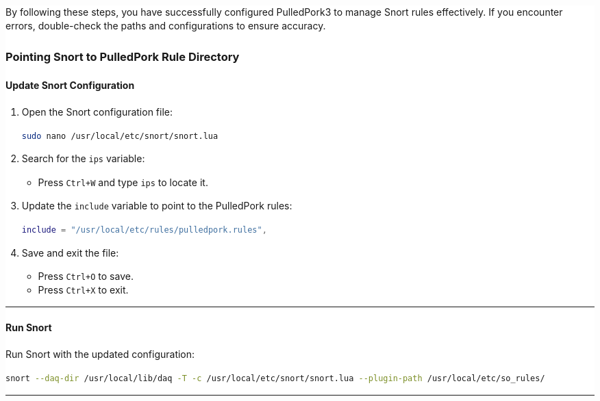 
By following these steps, you have successfully configured PulledPork3 to manage Snort rules effectively. If you encounter errors, double-check the paths and configurations to ensure accuracy.

### Pointing Snort to PulledPork Rule Directory
#### Update Snort Configuration

1. Open the Snort configuration file:
   ```bash
   sudo nano /usr/local/etc/snort/snort.lua
   ```

2. Search for the `ips` variable:
   - Press `Ctrl+W` and type `ips` to locate it.

3. Update the `include` variable to point to the PulledPork rules:
   ```lua
   include = "/usr/local/etc/rules/pulledpork.rules",
   ```

4. Save and exit the file:
   - Press `Ctrl+O` to save.
   - Press `Ctrl+X` to exit.

---

#### Run Snort

Run Snort with the updated configuration:
```bash
snort --daq-dir /usr/local/lib/daq -T -c /usr/local/etc/snort/snort.lua --plugin-path /usr/local/etc/so_rules/
```

---



